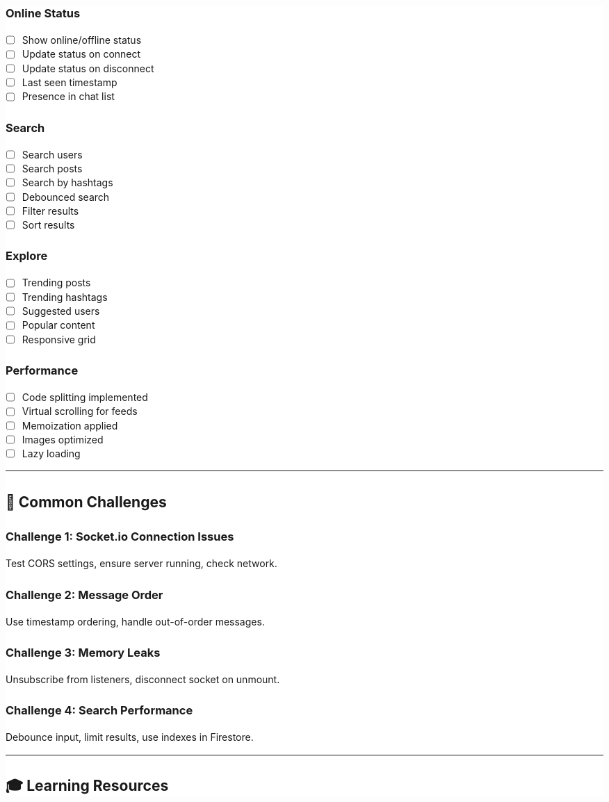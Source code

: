 ### Online Status
- [ ] Show online/offline status
- [ ] Update status on connect
- [ ] Update status on disconnect
- [ ] Last seen timestamp
- [ ] Presence in chat list

### Search
- [ ] Search users
- [ ] Search posts
- [ ] Search by hashtags
- [ ] Debounced search
- [ ] Filter results
- [ ] Sort results

### Explore
- [ ] Trending posts
- [ ] Trending hashtags
- [ ] Suggested users
- [ ] Popular content
- [ ] Responsive grid

### Performance
- [ ] Code splitting implemented
- [ ] Virtual scrolling for feeds
- [ ] Memoization applied
- [ ] Images optimized
- [ ] Lazy loading

---

## 🐛 Common Challenges

### Challenge 1: Socket.io Connection Issues
Test CORS settings, ensure server running, check network.

### Challenge 2: Message Order
Use timestamp ordering, handle out-of-order messages.

### Challenge 3: Memory Leaks
Unsubscribe from listeners, disconnect socket on unmount.

### Challenge 4: Search Performance
Debounce input, limit results, use indexes in Firestore.

---

## 🎓 Learning Resources
